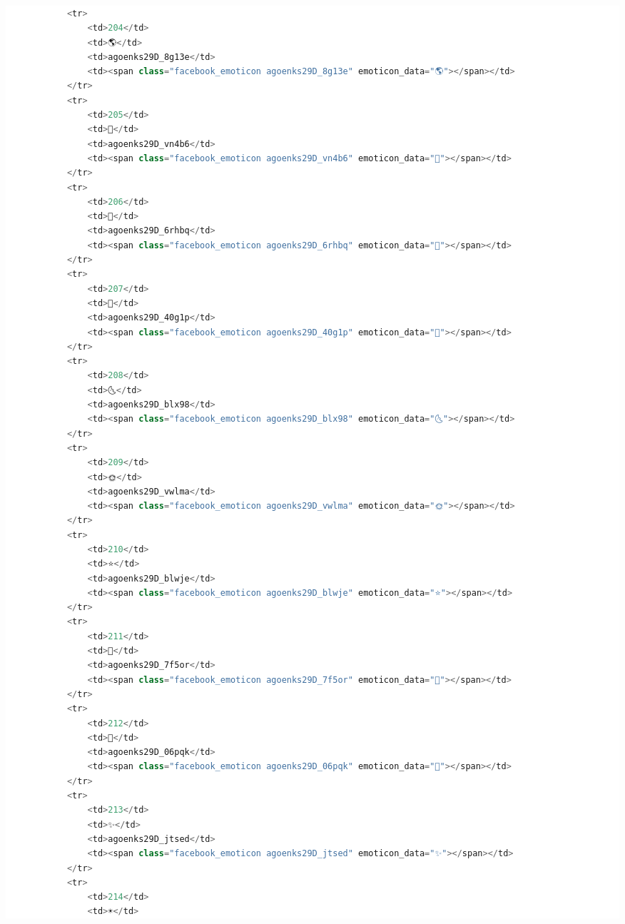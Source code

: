 ````php
			<tr>
				<td>204</td>
				<td>🌎</td>
				<td>agoenks29D_8g13e</td>
				<td><span class="facebook_emoticon agoenks29D_8g13e" emoticon_data="🌎"></span></td>
			</tr>
			<tr>
				<td>205</td>
				<td>🌚</td>
				<td>agoenks29D_vn4b6</td>
				<td><span class="facebook_emoticon agoenks29D_vn4b6" emoticon_data="🌚"></span></td>
			</tr>
			<tr>
				<td>206</td>
				<td>🌝</td>
				<td>agoenks29D_6rhbq</td>
				<td><span class="facebook_emoticon agoenks29D_6rhbq" emoticon_data="🌝"></span></td>
			</tr>
			<tr>
				<td>207</td>
				<td>🌛</td>
				<td>agoenks29D_40g1p</td>
				<td><span class="facebook_emoticon agoenks29D_40g1p" emoticon_data="🌛"></span></td>
			</tr>
			<tr>
				<td>208</td>
				<td>🌜</td>
				<td>agoenks29D_blx98</td>
				<td><span class="facebook_emoticon agoenks29D_blx98" emoticon_data="🌜"></span></td>
			</tr>
			<tr>
				<td>209</td>
				<td>🌞</td>
				<td>agoenks29D_vwlma</td>
				<td><span class="facebook_emoticon agoenks29D_vwlma" emoticon_data="🌞"></span></td>
			</tr>
			<tr>
				<td>210</td>
				<td>⭐</td>
				<td>agoenks29D_blwje</td>
				<td><span class="facebook_emoticon agoenks29D_blwje" emoticon_data="⭐"></span></td>
			</tr>
			<tr>
				<td>211</td>
				<td>🌟</td>
				<td>agoenks29D_7f5or</td>
				<td><span class="facebook_emoticon agoenks29D_7f5or" emoticon_data="🌟"></span></td>
			</tr>
			<tr>
				<td>212</td>
				<td>💫</td>
				<td>agoenks29D_06pqk</td>
				<td><span class="facebook_emoticon agoenks29D_06pqk" emoticon_data="💫"></span></td>
			</tr>
			<tr>
				<td>213</td>
				<td>✨</td>
				<td>agoenks29D_jtsed</td>
				<td><span class="facebook_emoticon agoenks29D_jtsed" emoticon_data="✨"></span></td>
			</tr>
			<tr>
				<td>214</td>
				<td>☀</td>
````